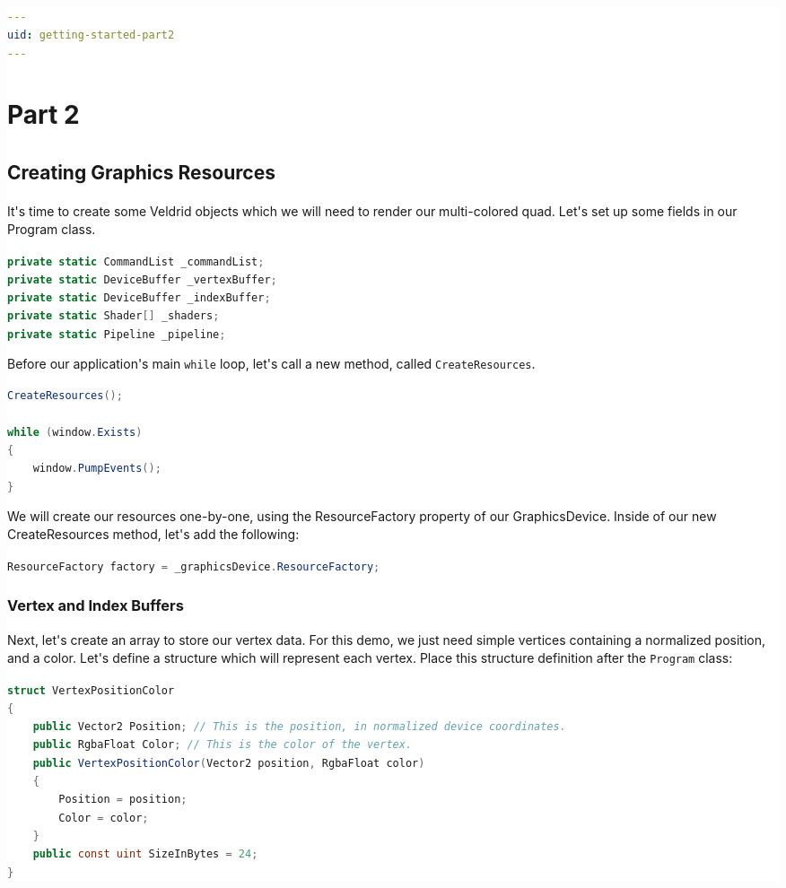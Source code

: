 ```yaml
---
uid: getting-started-part2
---
```


# Part 2

## Creating Graphics Resources

It's time to create some Veldrid objects which we will need to render our multi-colored quad. Let's set up some fields in our Program class.

```C#
private static CommandList _commandList;
private static DeviceBuffer _vertexBuffer;
private static DeviceBuffer _indexBuffer;
private static Shader[] _shaders;
private static Pipeline _pipeline;
```

Before our application's main `while` loop, let's call a new method, called `CreateResources`.

```C#
CreateResources();

while (window.Exists)
{
    window.PumpEvents();
}
```

We will create our resources one-by-one, using the ResourceFactory property of our GraphicsDevice. Inside of our new CreateResources method, let's add the following:

```C#
ResourceFactory factory = _graphicsDevice.ResourceFactory;
```

### Vertex and Index Buffers

Next, let's create an array to store our vertex data. For this demo, we just need simple vertices containing a normalized position, and a color. Let's define a structure which will represent each vertex. Place this structure definition after the `Program` class:

```C#
struct VertexPositionColor
{
    public Vector2 Position; // This is the position, in normalized device coordinates.
    public RgbaFloat Color; // This is the color of the vertex.
    public VertexPositionColor(Vector2 position, RgbaFloat color)
    {
        Position = position;
        Color = color;
    }
    public const uint SizeInBytes = 24;
}
```
